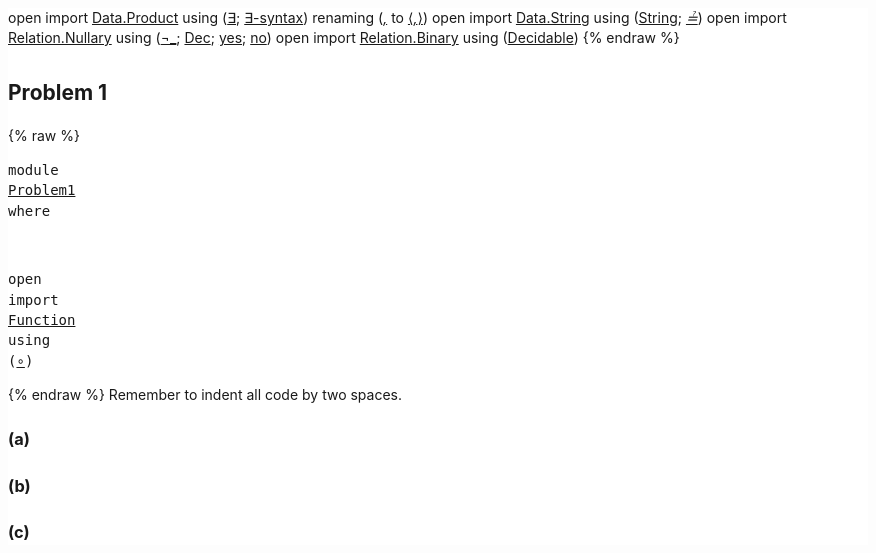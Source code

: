 <a id="535" class="Keyword">open</a> <a id="540" class="Keyword">import</a> <a id="547" href="https://agda.github.io/agda-stdlib/v1.1/Data.Product.html" class="Module">Data.Product</a> <a id="560" class="Keyword">using</a> <a id="566" class="Symbol">(</a><a id="567" href="https://agda.github.io/agda-stdlib/v1.1/Data.Product.html#1364" class="Function">∃</a><a id="568" class="Symbol">;</a> <a id="570" href="https://agda.github.io/agda-stdlib/v1.1/Data.Product.html#1783" class="Function">∃-syntax</a><a id="578" class="Symbol">)</a> <a id="580" class="Keyword">renaming</a> <a id="589" class="Symbol">(</a><a id="590" href="https://agda.github.io/agda-stdlib/v1.1/Agda.Builtin.Sigma.html#209" class="InductiveConstructor Operator">_,_</a> <a id="594" class="Symbol">to</a> <a id="597" href="Agda.Builtin.Sigma.html#209" class="InductiveConstructor Operator">⟨_,_⟩</a><a id="602" class="Symbol">)</a>
<a id="604" class="Keyword">open</a> <a id="609" class="Keyword">import</a> <a id="616" href="https://agda.github.io/agda-stdlib/v1.1/Data.String.html" class="Module">Data.String</a> <a id="628" class="Keyword">using</a> <a id="634" class="Symbol">(</a><a id="635" href="https://agda.github.io/agda-stdlib/v1.1/Agda.Builtin.String.html#206" class="Postulate">String</a><a id="641" class="Symbol">;</a> <a id="643" href="https://agda.github.io/agda-stdlib/v1.1/Data.String.Properties.html#2569" class="Function Operator">_≟_</a><a id="646" class="Symbol">)</a>
<a id="648" class="Keyword">open</a> <a id="653" class="Keyword">import</a> <a id="660" href="https://agda.github.io/agda-stdlib/v1.1/Relation.Nullary.html" class="Module">Relation.Nullary</a> <a id="677" class="Keyword">using</a> <a id="683" class="Symbol">(</a><a id="684" href="https://agda.github.io/agda-stdlib/v1.1/Relation.Nullary.html#535" class="Function Operator">¬_</a><a id="686" class="Symbol">;</a> <a id="688" href="https://agda.github.io/agda-stdlib/v1.1/Relation.Nullary.html#605" class="Datatype">Dec</a><a id="691" class="Symbol">;</a> <a id="693" href="https://agda.github.io/agda-stdlib/v1.1/Relation.Nullary.html#641" class="InductiveConstructor">yes</a><a id="696" class="Symbol">;</a> <a id="698" href="https://agda.github.io/agda-stdlib/v1.1/Relation.Nullary.html#668" class="InductiveConstructor">no</a><a id="700" class="Symbol">)</a>
<a id="702" class="Keyword">open</a> <a id="707" class="Keyword">import</a> <a id="714" href="https://agda.github.io/agda-stdlib/v1.1/Relation.Binary.html" class="Module">Relation.Binary</a> <a id="730" class="Keyword">using</a> <a id="736" class="Symbol">(</a><a id="737" href="https://agda.github.io/agda-stdlib/v1.1/Relation.Binary.Core.html#5557" class="Function">Decidable</a><a id="746" class="Symbol">)</a>
</pre>{% endraw %}
## Problem 1

{% raw %}<pre class="Agda"><a id="771" class="Keyword">module</a> <a id="Problem1"></a><a id="778" href="{% endraw %}{{ site.baseurl }}{% link out/tspl/2018/Exam.md %}{% raw %}#778" class="Module">Problem1</a> <a id="787" class="Keyword">where</a>

  <a id="796" class="Keyword">open</a> <a id="801" class="Keyword">import</a> <a id="808" href="https://agda.github.io/agda-stdlib/v1.1/Function.html" class="Module">Function</a> <a id="817" class="Keyword">using</a> <a id="823" class="Symbol">(</a><a id="824" href="https://agda.github.io/agda-stdlib/v1.1/Function.html#1099" class="Function Operator">_∘_</a><a id="827" class="Symbol">)</a>
</pre>{% endraw %}
Remember to indent all code by two spaces.

### (a)

### (b)

### (c)

